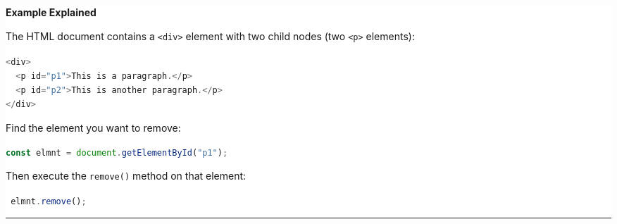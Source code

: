 **Example Explained**
 
The HTML document contains a ```<div>``` element with two child nodes (two ```<p>``` elements):

```js
<div>
  <p id="p1">This is a paragraph.</p>
  <p id="p2">This is another paragraph.</p>
</div>
```
 
Find the element you want to remove:

```js
const elmnt = document.getElementById("p1");
```
 
Then execute the ```remove()``` method on that element:

```js
 elmnt.remove();
 ```
 
 ***
